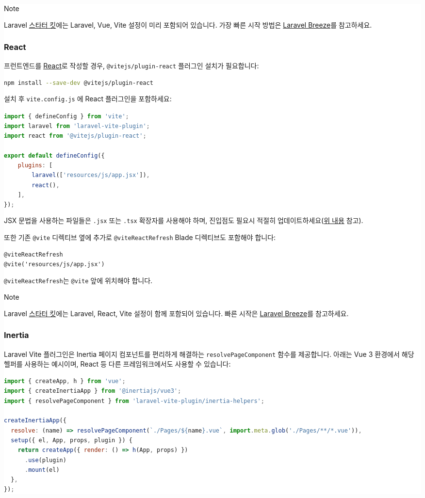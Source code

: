 > [!NOTE]  
> Laravel [스타터 킷](/docs/10.x/starter-kits)에는 Laravel, Vue, Vite 설정이 미리 포함되어 있습니다. 가장 빠른 시작 방법은 [Laravel Breeze](/docs/10.x/starter-kits#breeze-and-inertia)를 참고하세요.

<a name="react"></a>
### React

프런트엔드를 [React](https://reactjs.org/)로 작성할 경우, `@vitejs/plugin-react` 플러그인 설치가 필요합니다:

```sh
npm install --save-dev @vitejs/plugin-react
```

설치 후 `vite.config.js` 에 React 플러그인을 포함하세요:

```js
import { defineConfig } from 'vite';
import laravel from 'laravel-vite-plugin';
import react from '@vitejs/plugin-react';

export default defineConfig({
    plugins: [
        laravel(['resources/js/app.jsx']),
        react(),
    ],
});
```

JSX 문법을 사용하는 파일들은 `.jsx` 또는 `.tsx` 확장자를 사용해야 하며, 진입점도 필요시 적절히 업데이트하세요([위 내용](#configuring-vite) 참고).

또한 기존 `@vite` 디렉티브 옆에 추가로 `@viteReactRefresh` Blade 디렉티브도 포함해야 합니다:

```blade
@viteReactRefresh
@vite('resources/js/app.jsx')
```

`@viteReactRefresh`는 `@vite` 앞에 위치해야 합니다.

> [!NOTE]  
> Laravel [스타터 킷](/docs/10.x/starter-kits)에는 Laravel, React, Vite 설정이 함께 포함되어 있습니다. 빠른 시작은 [Laravel Breeze](/docs/10.x/starter-kits#breeze-and-inertia)를 참고하세요.

<a name="inertia"></a>
### Inertia

Laravel Vite 플러그인은 Inertia 페이지 컴포넌트를 편리하게 해결하는 `resolvePageComponent` 함수를 제공합니다. 아래는 Vue 3 환경에서 해당 헬퍼를 사용하는 예시이며, React 등 다른 프레임워크에서도 사용할 수 있습니다:

```js
import { createApp, h } from 'vue';
import { createInertiaApp } from '@inertiajs/vue3';
import { resolvePageComponent } from 'laravel-vite-plugin/inertia-helpers';

createInertiaApp({
  resolve: (name) => resolvePageComponent(`./Pages/${name}.vue`, import.meta.glob('./Pages/**/*.vue')),
  setup({ el, App, props, plugin }) {
    return createApp({ render: () => h(App, props) })
      .use(plugin)
      .mount(el)
  },
});
```
